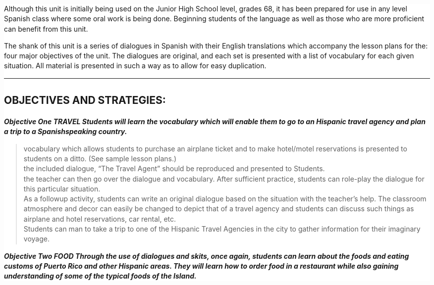   Although this unit is initially being used on the Junior High School level, grades 68, it has been prepared for use in any level Spanish class where some oral work is being done. Beginning students of the language as well as those who are more proficient can benefit from this unit.
 </p>
 <p>
  The shank of this unit is a series of dialogues in Spanish with their English translations which accompany the lesson plans for the: four major objectives of the unit. The dialogues are original, and each set is presented with a list of vocabulary for each given situation. All material is presented in such a way as to allow for easy duplication.
 </p>
<hr/>
 <h2>
  OBJECTIVES AND STRATEGIES:
 </h2>
 <p>
  <b>
   <i>
    <i>
     <b>
      Objective One
      <i>
       <b>
        TRAVEL Students will learn the vocabulary which will enable them to go to an Hispanic travel agency and plan a trip to a Spanishspeaking country.
       </b>
      </i>
     </b>
    </i>
   </i>
  </b>
  <br/>
 </p>
 <blockquote>
  <dl>
   <dt>
    vocabulary which allows students to purchase an airplane ticket and to make hotel/motel reservations is presented to students on a ditto. (See sample lesson plans.)
    <dt>
     the included dialogue, “The Travel Agent” should be reproduced and presented to Students.
     <dt>
      the teacher can then go over the dialogue and vocabulary. After sufficient practice, students can role-play the dialogue for this particular situation.
      <dt>
       As a followup activity, students can write an original dialogue based on the situation with the teacher’s help. The classroom atmosphere and decor can easily be changed to depict that of a travel agency and students can discuss such things as airplane and hotel reservations, car rental, etc.
       <dt>
        Students can man to take a trip to one of the Hispanic Travel Agencies in the city to gather information for their imaginary voyage.
       </dt>
      </dt>
     </dt>
    </dt>
   </dt>
  </dl>
 </blockquote>
 <i>
  <b>
   Objective Two
   <i>
    <b>
     FOOD Through the use of dialogues and skits, once again, students can learn about the foods and eating customs of Puerto Rico and other Hispanic areas. They will learn how to order food in a restaurant while also gaining understanding of some of the typical foods of the Island.